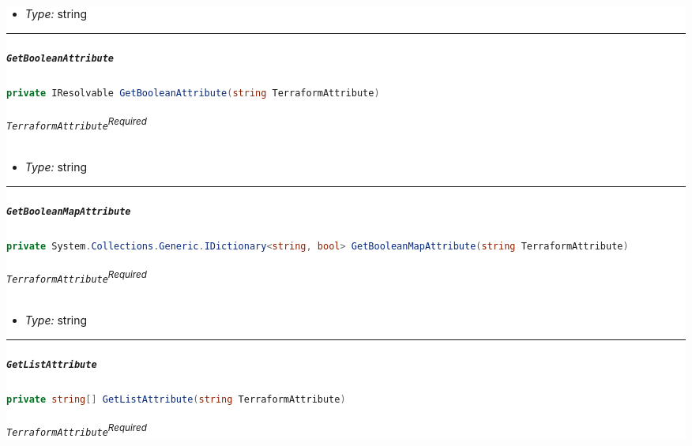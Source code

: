 - *Type:* string

---

##### `GetBooleanAttribute` <a name="GetBooleanAttribute" id="rhizo-co-terraform-provider-oci.dataOciCoreClusterNetwork.DataOciCoreClusterNetworkInstancePoolsLoadBalancersOutputReference.getBooleanAttribute"></a>

```csharp
private IResolvable GetBooleanAttribute(string TerraformAttribute)
```

###### `TerraformAttribute`<sup>Required</sup> <a name="TerraformAttribute" id="rhizo-co-terraform-provider-oci.dataOciCoreClusterNetwork.DataOciCoreClusterNetworkInstancePoolsLoadBalancersOutputReference.getBooleanAttribute.parameter.terraformAttribute"></a>

- *Type:* string

---

##### `GetBooleanMapAttribute` <a name="GetBooleanMapAttribute" id="rhizo-co-terraform-provider-oci.dataOciCoreClusterNetwork.DataOciCoreClusterNetworkInstancePoolsLoadBalancersOutputReference.getBooleanMapAttribute"></a>

```csharp
private System.Collections.Generic.IDictionary<string, bool> GetBooleanMapAttribute(string TerraformAttribute)
```

###### `TerraformAttribute`<sup>Required</sup> <a name="TerraformAttribute" id="rhizo-co-terraform-provider-oci.dataOciCoreClusterNetwork.DataOciCoreClusterNetworkInstancePoolsLoadBalancersOutputReference.getBooleanMapAttribute.parameter.terraformAttribute"></a>

- *Type:* string

---

##### `GetListAttribute` <a name="GetListAttribute" id="rhizo-co-terraform-provider-oci.dataOciCoreClusterNetwork.DataOciCoreClusterNetworkInstancePoolsLoadBalancersOutputReference.getListAttribute"></a>

```csharp
private string[] GetListAttribute(string TerraformAttribute)
```

###### `TerraformAttribute`<sup>Required</sup> <a name="TerraformAttribute" id="rhizo-co-terraform-provider-oci.dataOciCoreClusterNetwork.DataOciCoreClusterNetworkInstancePoolsLoadBalancersOutputReference.getListAttribute.parameter.terraformAttribute"></a>
